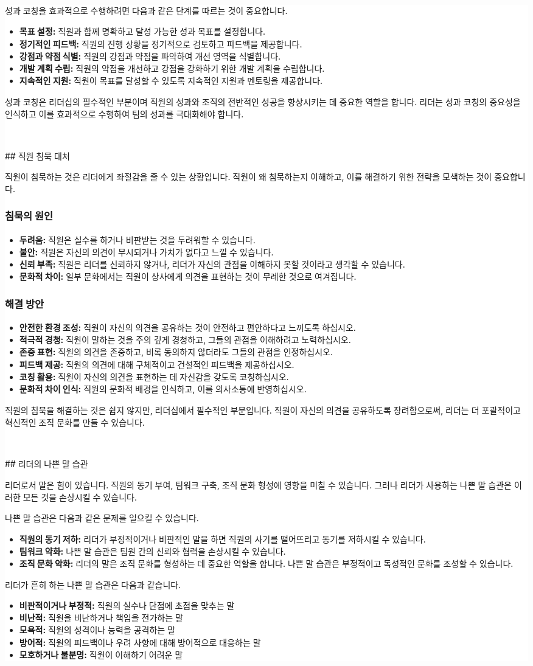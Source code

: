 성과 코칭을 효과적으로 수행하려면 다음과 같은 단계를 따르는 것이 중요합니다.

- **목표 설정:** 직원과 함께 명확하고 달성 가능한 성과 목표를 설정합니다.
- **정기적인 피드백:** 직원의 진행 상황을 정기적으로 검토하고 피드백을 제공합니다.
- **강점과 약점 식별:** 직원의 강점과 약점을 파악하여 개선 영역을 식별합니다.
- **개발 계획 수립:** 직원의 약점을 개선하고 강점을 강화하기 위한 개발 계획을 수립합니다.
- **지속적인 지원:** 직원이 목표를 달성할 수 있도록 지속적인 지원과 멘토링을 제공합니다.

성과 코칭은 리더십의 필수적인 부분이며 직원의 성과와 조직의 전반적인 성공을 향상시키는 데 중요한 역할을 합니다. 리더는 성과 코칭의 중요성을 인식하고 이를 효과적으로 수행하여 팀의 성과를 극대화해야 합니다.

<p>&nbsp;</p>
## 직원 침묵 대처

직원이 침묵하는 것은 리더에게 좌절감을 줄 수 있는 상황입니다. 직원이 왜 침묵하는지 이해하고, 이를 해결하기 위한 전략을 모색하는 것이 중요합니다.

### 침묵의 원인

* **두려움:** 직원은 실수를 하거나 비판받는 것을 두려워할 수 있습니다.
* **불안:** 직원은 자신의 의견이 무시되거나 가치가 없다고 느낄 수 있습니다.
* **신뢰 부족:** 직원은 리더를 신뢰하지 않거나, 리더가 자신의 관점을 이해하지 못할 것이라고 생각할 수 있습니다.
* **문화적 차이:** 일부 문화에서는 직원이 상사에게 의견을 표현하는 것이 무례한 것으로 여겨집니다.

### 해결 방안

* **안전한 환경 조성:** 직원이 자신의 의견을 공유하는 것이 안전하고 편안하다고 느끼도록 하십시오.
* **적극적 경청:** 직원이 말하는 것을 주의 깊게 경청하고, 그들의 관점을 이해하려고 노력하십시오.
* **존중 표현:** 직원의 의견을 존중하고, 비록 동의하지 않더라도 그들의 관점을 인정하십시오.
* **피드백 제공:** 직원의 의견에 대해 구체적이고 건설적인 피드백을 제공하십시오.
* **코칭 활용:** 직원이 자신의 의견을 표현하는 데 자신감을 갖도록 코칭하십시오.
* **문화적 차이 인식:** 직원의 문화적 배경을 인식하고, 이를 의사소통에 반영하십시오.

직원의 침묵을 해결하는 것은 쉽지 않지만, 리더십에서 필수적인 부분입니다. 직원이 자신의 의견을 공유하도록 장려함으로써, 리더는 더 포괄적이고 혁신적인 조직 문화를 만들 수 있습니다.

<p>&nbsp;</p>
## 리더의 나쁜 말 습관

리더로서 말은 힘이 있습니다. 직원의 동기 부여, 팀워크 구축, 조직 문화 형성에 영향을 미칠 수 있습니다. 그러나 리더가 사용하는 나쁜 말 습관은 이러한 모든 것을 손상시킬 수 있습니다.



나쁜 말 습관은 다음과 같은 문제를 일으킬 수 있습니다.

- **직원의 동기 저하:** 리더가 부정적이거나 비판적인 말을 하면 직원의 사기를 떨어뜨리고 동기를 저하시킬 수 있습니다.
- **팀워크 약화:** 나쁜 말 습관은 팀원 간의 신뢰와 협력을 손상시킬 수 있습니다.
- **조직 문화 악화:** 리더의 말은 조직 문화를 형성하는 데 중요한 역할을 합니다. 나쁜 말 습관은 부정적이고 독성적인 문화를 조성할 수 있습니다.



리더가 흔히 하는 나쁜 말 습관은 다음과 같습니다.

- **비판적이거나 부정적:** 직원의 실수나 단점에 초점을 맞추는 말
- **비난적:** 직원을 비난하거나 책임을 전가하는 말
- **모욕적:** 직원의 성격이나 능력을 공격하는 말
- **방어적:** 직원의 피드백이나 우려 사항에 대해 방어적으로 대응하는 말
- **모호하거나 불분명:** 직원이 이해하기 어려운 말
